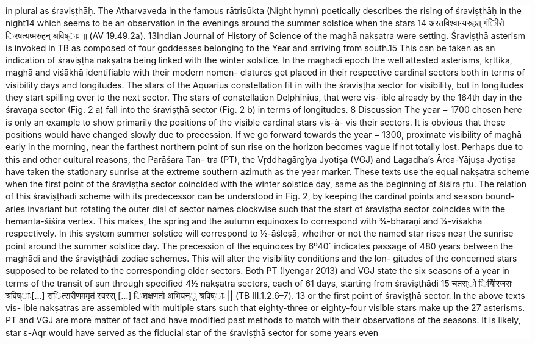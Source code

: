 in plural as śraviṣṭhāḥ. The Atharvaveda in the famous
rātrisūkta (Night hymn) poetically describes the rising of
śraviṣṭhāḥ in the night14 which seems to be an observation
in the evenings around the summer solstice when the stars
14
अरतविश्वान्यरुहत् गंिीरो िरषत्यष्मरुहन् श्रविष्ाः ॥ (AV 19.49.2a).
13Indian Journal of History of Science
of the maghā nakṣatra were setting. Śraviṣṭhā asterism is
invoked in TB as composed of four goddesses belonging to
the Year and arriving from south.15 This can be taken as an
indication of śraviṣṭhā nakṣatra being linked with the winter
solstice.
In the maghādi epoch the well attested asterisms, kṛttikā,
maghā and viśākhā identifiable with their modern nomen-
clatures get placed in their respective cardinal sectors both
in terms of visibility days and longitudes. The stars of the
Aquarius constellation fit in with the śraviṣṭhā sector for
visibility, but in longitudes they start spilling over to the next
sector. The stars of constellation Delphinius, that were vis-
ible already by the 164th day in the śravaṇa sector (Fig. 2 a)
fall into the śraviṣṭhā sector (Fig. 2 b) in terms of longitudes.
8 Discussion
The year − 1700 chosen here is only an example to show
primarily the positions of the visible cardinal stars vis-à-
vis their sectors. It is obvious that these positions would
have changed slowly due to precession. If we go forward
towards the year − 1300, proximate visibility of maghā early
in the morning, near the farthest northern point of sun rise
on the horizon becomes vague if not totally lost. Perhaps
due to this and other cultural reasons, the Parāśara Tan-
tra (PT), the Vṛddhagārgīya Jyotiṣa (VGJ) and Lagadha’s
Ārca-Yājuṣa Jyotiṣa have taken the stationary sunrise at
the extreme southern azimuth as the year marker. These
texts use the equal nakṣatra scheme when the first point
of the śraviṣṭhā sector coincided with the winter solstice
day, same as the beginning of śiśira ṛtu. The relation of this
śraviṣṭhādi scheme with its predecessor can be understood
in Fig. 2, by keeping the cardinal points and season bound-
aries invariant but rotating the outer dial of sector names
clockwise such that the start of śraviṣṭhā sector coincides
with the hemanta-śiśira vertex. This makes, the spring and
the autumn equinoxes to correspond with ¾-bharaṇi and
¼-viśākha respectively. In this system summer solstice will
correspond to ½-āśleṣā, whether or not the named star rises
near the sunrise point around the summer solstice day. The
precession of the equinoxes by 6º40´ indicates passage of
480 years between the maghādi and the śraviṣṭhādi zodiac
schemes. This will alter the visibility conditions and the lon-
gitudes of the concerned stars supposed to be related to the
corresponding older sectors.
Both PT (Iyengar 2013) and VGJ state the six seasons
of a year in terms of the transit of sun through specified 4½
nakṣatra sectors, each of 61 days, starting from śraviṣṭhādi
15
चतस्ो ियेिीरजराः श्रविष्ाः[…] संित्सरीणममृतं स्वस्स् […] िशक्षणतो
अभियन्ु श्रविष्ाः || (TB III.1.2.6–7).
13
or the first point of śraviṣṭhā sector. In the above texts vis-
ible nakṣatras are assembled with multiple stars such that
eighty-three or eighty-four visible stars make up the 27
asterisms. PT and VGJ are more matter of fact and have
modified past methods to match with their observations of
the seasons. It is likely, star ε-Aqr would have served as
the fiducial star of the śraviṣṭhā sector for some years even